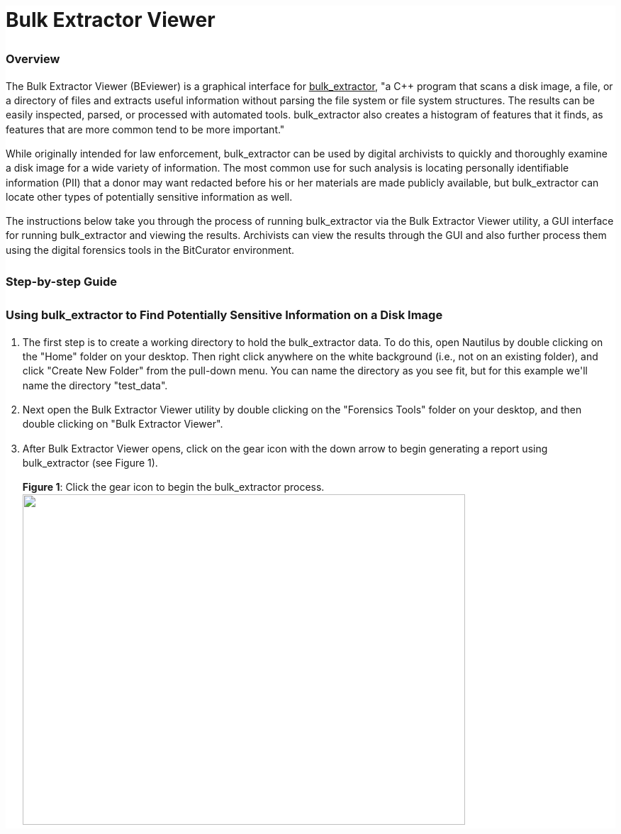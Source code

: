# **Bulk Extractor Viewer**

### **Overview**

The Bulk Extractor Viewer (BEviewer) is a graphical interface for
[<u>bulk_extractor</u>](https://forensicswiki.xyz/wiki/index.php?title=Bulk_extractor),
"a C++ program that scans a disk image, a file, or a directory of files
and extracts useful information without parsing the file system or file
system structures. The results can be easily inspected, parsed, or
processed with automated tools. bulk_extractor also creates a histogram
of features that it finds, as features that are more common tend to be
more important."

While originally intended for law enforcement, bulk_extractor can be
used by digital archivists to quickly and thoroughly examine a disk
image for a wide variety of information. The most common use for such
analysis is locating personally identifiable information (PII) that a
donor may want redacted before his or her materials are made publicly
available, but bulk_extractor can locate other types of potentially
sensitive information as well.

The instructions below take you through the process of running
bulk_extractor via the Bulk Extractor Viewer utility, a GUI interface
for running bulk_extractor and viewing the results. Archivists can view
the results through the GUI and also further process them using the
digital forensics tools in the BitCurator environment.

### **Step-by-step Guide**

### **Using bulk_extractor to Find Potentially Sensitive Information on a Disk Image**

1.  The first step is to create a working directory to hold the
    bulk_extractor data. To do this, open Nautilus by double clicking on
    the "Home" folder on your desktop. Then right click anywhere on the
    white background (i.e., not on an existing folder), and click
    "Create New Folder" from the pull-down menu. You can name the
    directory as you see fit, but for this example we'll name the
    directory "test_data".

2.  Next open the Bulk Extractor Viewer utility by double clicking on
    the "Forensics Tools" folder on your desktop, and then double
    clicking on "Bulk Extractor Viewer".

3.  After Bulk Extractor Viewer opens, click on the gear icon with the
    down arrow to begin generating a report using bulk_extractor (see
    Figure 1).  
      
    **Figure 1**: Click the gear icon to begin the bulk_extractor
    process.  
    <img src="./media/image1.png" style="width:6.5in;height:4.84722in" />
